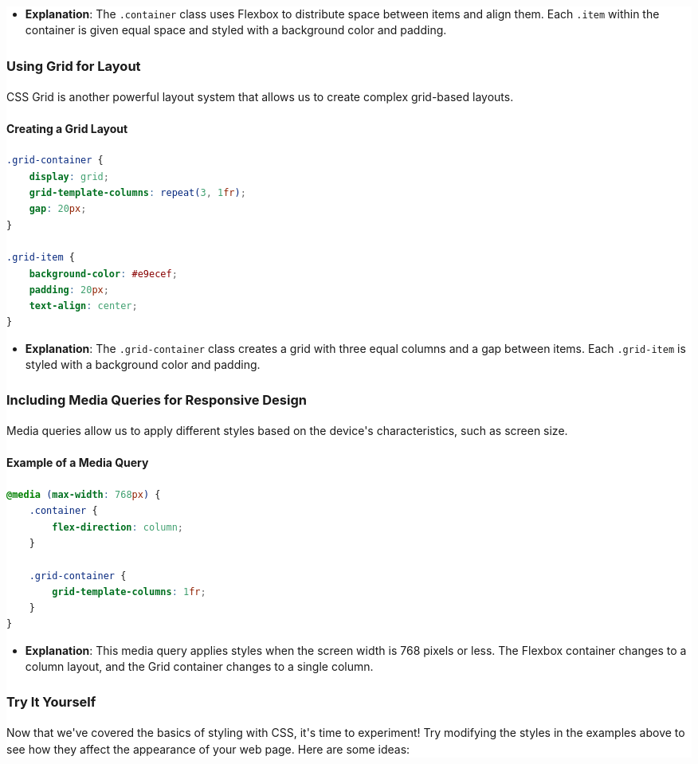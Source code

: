 - **Explanation**: The `.container` class uses Flexbox to distribute space between items and align them. Each `.item` within the container is given equal space and styled with a background color and padding.

### Using Grid for Layout

CSS Grid is another powerful layout system that allows us to create complex grid-based layouts.

#### Creating a Grid Layout

```css
.grid-container {
    display: grid;
    grid-template-columns: repeat(3, 1fr);
    gap: 20px;
}

.grid-item {
    background-color: #e9ecef;
    padding: 20px;
    text-align: center;
}
```

- **Explanation**: The `.grid-container` class creates a grid with three equal columns and a gap between items. Each `.grid-item` is styled with a background color and padding.

### Including Media Queries for Responsive Design

Media queries allow us to apply different styles based on the device's characteristics, such as screen size.

#### Example of a Media Query

```css
@media (max-width: 768px) {
    .container {
        flex-direction: column;
    }

    .grid-container {
        grid-template-columns: 1fr;
    }
}
```

- **Explanation**: This media query applies styles when the screen width is 768 pixels or less. The Flexbox container changes to a column layout, and the Grid container changes to a single column.

### Try It Yourself

Now that we've covered the basics of styling with CSS, it's time to experiment! Try modifying the styles in the examples above to see how they affect the appearance of your web page. Here are some ideas:
